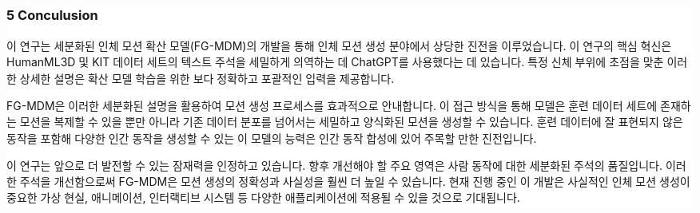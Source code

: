### 5 Conculusion

이 연구는 세분화된 인체 모션 확산 모델(FG-MDM)의 개발을 통해 인체 모션 생성 분야에서 상당한 진전을 이루었습니다. 이 연구의 핵심 혁신은 HumanML3D 및 KIT 데이터 세트의 텍스트 주석을 세밀하게 의역하는 데 ChatGPT를 사용했다는 데 있습니다. 특정 신체 부위에 초점을 맞춘 이러한 상세한 설명은 확산 모델 학습을 위한 보다 정확하고 포괄적인 입력을 제공합니다.

FG-MDM은 이러한 세분화된 설명을 활용하여 모션 생성 프로세스를 효과적으로 안내합니다. 이 접근 방식을 통해 모델은 훈련 데이터 세트에 존재하는 모션을 복제할 수 있을 뿐만 아니라 기존 데이터 분포를 넘어서는 세밀하고 양식화된 모션을 생성할 수 있습니다. 훈련 데이터에 잘 표현되지 않은 동작을 포함해 다양한 인간 동작을 생성할 수 있는 이 모델의 능력은 인간 동작 합성에 있어 주목할 만한 진전입니다.

이 연구는 앞으로 더 발전할 수 있는 잠재력을 인정하고 있습니다. 향후 개선해야 할 주요 영역은 사람 동작에 대한 세분화된 주석의 품질입니다. 이러한 주석을 개선함으로써 FG-MDM은 모션 생성의 정확성과 사실성을 훨씬 더 높일 수 있습니다. 현재 진행 중인 이 개발은 사실적인 인체 모션 생성이 중요한 가상 현실, 애니메이션, 인터랙티브 시스템 등 다양한 애플리케이션에 적용될 수 있을 것으로 기대됩니다.